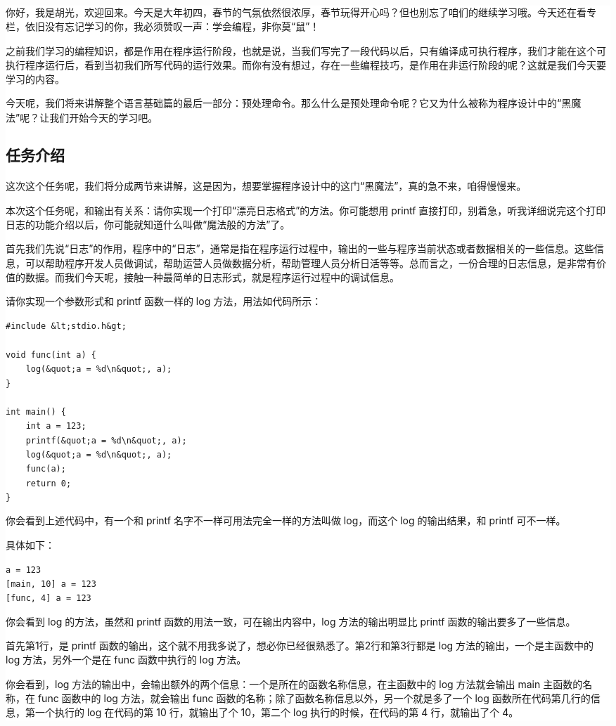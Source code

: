 <audio id="audio" title="10 | 预处理命令（上）：必须掌握的“黑魔法”，让编译器帮你写代码" controls="" preload="none"><source id="mp3" src="https://static001.geekbang.org/resource/audio/75/a3/750a0e76e68ed35cc60d0e33b6093ea3.mp3"></audio>

你好，我是胡光，欢迎回来。今天是大年初四，春节的气氛依然很浓厚，春节玩得开心吗？但也别忘了咱们的继续学习哦。今天还在看专栏，依旧没有忘记学习的你，我必须赞叹一声：学会编程，非你莫“鼠”！

之前我们学习的编程知识，都是作用在程序运行阶段，也就是说，当我们写完了一段代码以后，只有编译成可执行程序，我们才能在这个可执行程序运行后，看到当初我们所写代码的运行效果。而你有没有想过，存在一些编程技巧，是作用在非运行阶段的呢？这就是我们今天要学习的内容。

今天呢，我们将来讲解整个语言基础篇的最后一部分：预处理命令。那么什么是预处理命令呢？它又为什么被称为程序设计中的“黑魔法”呢？让我们开始今天的学习吧。

## 任务介绍

这次这个任务呢，我们将分成两节来讲解，这是因为，想要掌握程序设计中的这门“黑魔法”，真的急不来，咱得慢慢来。

本次这个任务呢，和输出有关系：请你实现一个打印“漂亮日志格式”的方法。你可能想用 printf 直接打印，别着急，听我详细说完这个打印日志的功能介绍以后，你可能就知道什么叫做“魔法般的方法”了。

首先我们先说“日志”的作用，程序中的“日志”，通常是指在程序运行过程中，输出的一些与程序当前状态或者数据相关的一些信息。这些信息，可以帮助程序开发人员做调试，帮助运营人员做数据分析，帮助管理人员分析日活等等。总而言之，一份合理的日志信息，是非常有价值的数据。而我们今天呢，接触一种最简单的日志形式，就是程序运行过程中的调试信息。

请你实现一个参数形式和 printf 函数一样的 log 方法，用法如代码所示：

```
#include &lt;stdio.h&gt;

void func(int a) {
    log(&quot;a = %d\n&quot;, a);
}

int main() {
    int a = 123;
    printf(&quot;a = %d\n&quot;, a);
    log(&quot;a = %d\n&quot;, a);
    func(a);
    return 0;
}

```

你会看到上述代码中，有一个和 printf 名字不一样可用法完全一样的方法叫做 log，而这个 log 的输出结果，和 printf 可不一样。

具体如下：

```
a = 123
[main, 10] a = 123
[func, 4] a = 123

```

你会看到 log 的方法，虽然和 printf 函数的用法一致，可在输出内容中，log 方法的输出明显比 printf 函数的输出要多了一些信息。

首先第1行，是 printf 函数的输出，这个就不用我多说了，想必你已经很熟悉了。第2行和第3行都是 log 方法的输出，一个是主函数中的 log 方法，另外一个是在 func 函数中执行的 log 方法。

你会看到，log 方法的输出中，会输出额外的两个信息：一个是所在的函数名称信息，在主函数中的 log 方法就会输出 main 主函数的名称，在 func 函数中的 log 方法，就会输出 func 函数的名称；除了函数名称信息以外，另一个就是多了一个 log 函数所在代码第几行的信息，第一个执行的 log 在代码的第 10 行，就输出了个 10，第二个 log 执行的时候，在代码的第 4 行，就输出了个 4。
